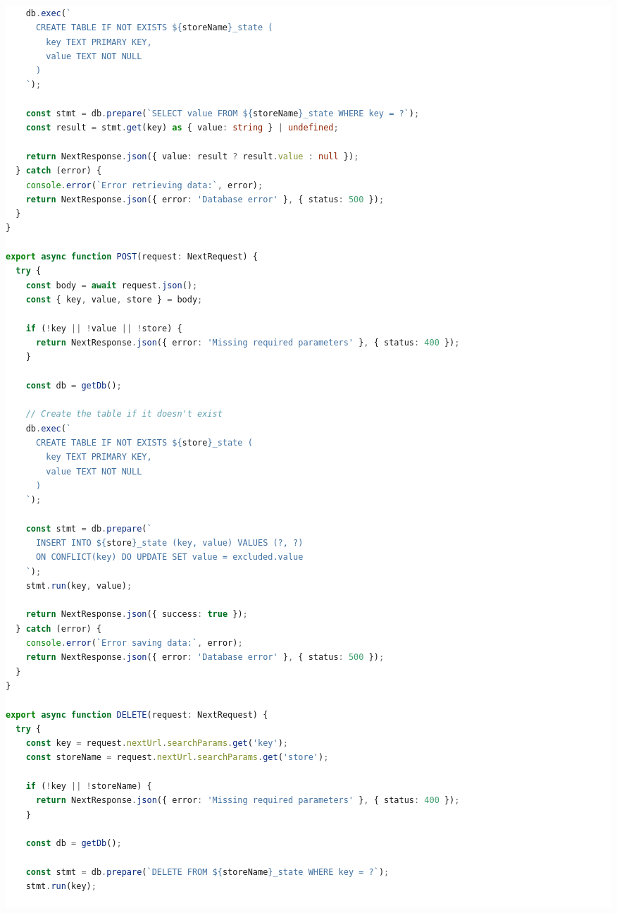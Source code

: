 ```typescript
    db.exec(`
      CREATE TABLE IF NOT EXISTS ${storeName}_state (
        key TEXT PRIMARY KEY,
        value TEXT NOT NULL
      )
    `);
    
    const stmt = db.prepare(`SELECT value FROM ${storeName}_state WHERE key = ?`);
    const result = stmt.get(key) as { value: string } | undefined;
    
    return NextResponse.json({ value: result ? result.value : null });
  } catch (error) {
    console.error(`Error retrieving data:`, error);
    return NextResponse.json({ error: 'Database error' }, { status: 500 });
  }
}

export async function POST(request: NextRequest) {
  try {
    const body = await request.json();
    const { key, value, store } = body;
    
    if (!key || !value || !store) {
      return NextResponse.json({ error: 'Missing required parameters' }, { status: 400 });
    }
    
    const db = getDb();
    
    // Create the table if it doesn't exist
    db.exec(`
      CREATE TABLE IF NOT EXISTS ${store}_state (
        key TEXT PRIMARY KEY,
        value TEXT NOT NULL
      )
    `);
    
    const stmt = db.prepare(`
      INSERT INTO ${store}_state (key, value) VALUES (?, ?)
      ON CONFLICT(key) DO UPDATE SET value = excluded.value
    `);
    stmt.run(key, value);
    
    return NextResponse.json({ success: true });
  } catch (error) {
    console.error(`Error saving data:`, error);
    return NextResponse.json({ error: 'Database error' }, { status: 500 });
  }
}

export async function DELETE(request: NextRequest) {
  try {
    const key = request.nextUrl.searchParams.get('key');
    const storeName = request.nextUrl.searchParams.get('store');
    
    if (!key || !storeName) {
      return NextResponse.json({ error: 'Missing required parameters' }, { status: 400 });
    }
    
    const db = getDb();
    
    const stmt = db.prepare(`DELETE FROM ${storeName}_state WHERE key = ?`);
    stmt.run(key);
    
```